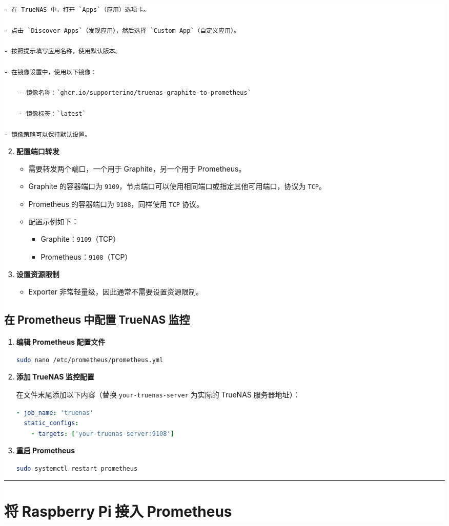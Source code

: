     - 在 TrueNAS 中，打开 `Apps`（应用）选项卡。
        
    - 点击 `Discover Apps`（发现应用），然后选择 `Custom App`（自定义应用）。
        
    - 按照提示填写应用名称，使用默认版本。
        
    - 在镜像设置中，使用以下镜像：
        
        - 镜像名称：`ghcr.io/supporterino/truenas-graphite-to-prometheus`
            
        - 镜像标签：`latest`
            
    - 镜像策略可以保持默认设置。
        
2. **配置端口转发**
    
    - 需要转发两个端口，一个用于 Graphite，另一个用于 Prometheus。
        
    - Graphite 的容器端口为 `9109`，节点端口可以使用相同端口或指定其他可用端口，协议为 `TCP`。
        
    - Prometheus 的容器端口为 `9108`，同样使用 `TCP` 协议。
        
    - 配置示例如下：
        
        - Graphite：`9109`（TCP）
            
        - Prometheus：`9108`（TCP）
            
3. **设置资源限制**
    
    - Exporter 非常轻量级，因此通常不需要设置资源限制。

## 在 Prometheus 中配置 TrueNAS 监控

1. **编辑 Prometheus 配置文件**
    
    ```bash
    sudo nano /etc/prometheus/prometheus.yml
    ```
    
2. **添加 TrueNAS 监控配置**
    
    在文件末尾添加以下内容（替换 `your-truenas-server` 为实际的 TrueNAS 服务器地址）：
    
    ```yaml
    - job_name: 'truenas'
      static_configs:
        - targets: ['your-truenas-server:9108']
    ```
    
3. **重启 Prometheus**
    
    ```bash
    sudo systemctl restart prometheus
    ```
        
---
# 将 Raspberry Pi 接入 Prometheus
